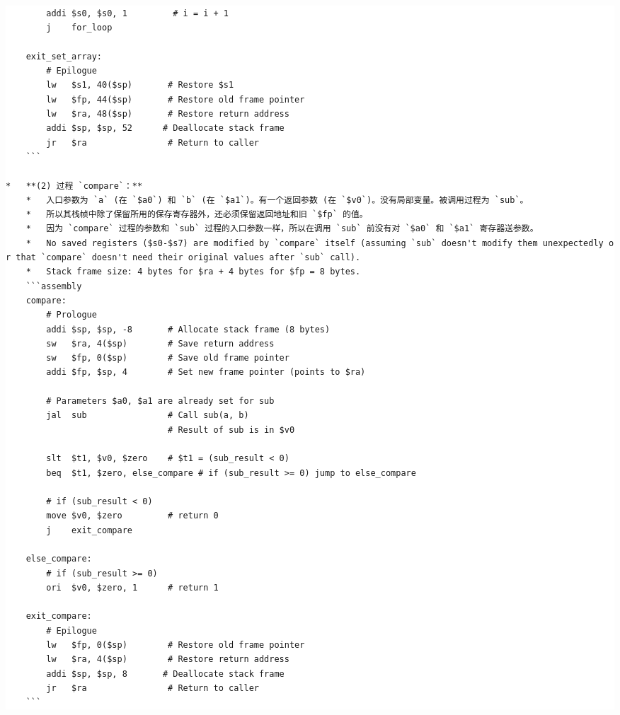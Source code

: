             addi $s0, $s0, 1         # i = i + 1
            j    for_loop
            
        exit_set_array:
            # Epilogue
            lw   $s1, 40($sp)       # Restore $s1
            lw   $fp, 44($sp)       # Restore old frame pointer
            lw   $ra, 48($sp)       # Restore return address
            addi $sp, $sp, 52      # Deallocate stack frame
            jr   $ra                # Return to caller
        ```

    *   **(2) 过程 `compare`：**
        *   入口参数为 `a` (在 `$a0`) 和 `b` (在 `$a1`)。有一个返回参数 (在 `$v0`)。没有局部变量。被调用过程为 `sub`。
        *   所以其栈帧中除了保留所用的保存寄存器外，还必须保留返回地址和旧 `$fp` 的值。
        *   因为 `compare` 过程的参数和 `sub` 过程的入口参数一样，所以在调用 `sub` 前没有对 `$a0` 和 `$a1` 寄存器送参数。
        *   No saved registers ($s0-$s7) are modified by `compare` itself (assuming `sub` doesn't modify them unexpectedly or that `compare` doesn't need their original values after `sub` call).
        *   Stack frame size: 4 bytes for $ra + 4 bytes for $fp = 8 bytes.
        ```assembly
        compare:
            # Prologue
            addi $sp, $sp, -8       # Allocate stack frame (8 bytes)
            sw   $ra, 4($sp)        # Save return address
            sw   $fp, 0($sp)        # Save old frame pointer
            addi $fp, $sp, 4        # Set new frame pointer (points to $ra)
            
            # Parameters $a0, $a1 are already set for sub
            jal  sub                # Call sub(a, b)
                                    # Result of sub is in $v0
                                    
            slt  $t1, $v0, $zero    # $t1 = (sub_result < 0)
            beq  $t1, $zero, else_compare # if (sub_result >= 0) jump to else_compare
            
            # if (sub_result < 0)
            move $v0, $zero         # return 0
            j    exit_compare
            
        else_compare:
            # if (sub_result >= 0)
            ori  $v0, $zero, 1      # return 1
            
        exit_compare:
            # Epilogue
            lw   $fp, 0($sp)        # Restore old frame pointer
            lw   $ra, 4($sp)        # Restore return address
            addi $sp, $sp, 8       # Deallocate stack frame
            jr   $ra                # Return to caller
        ```

